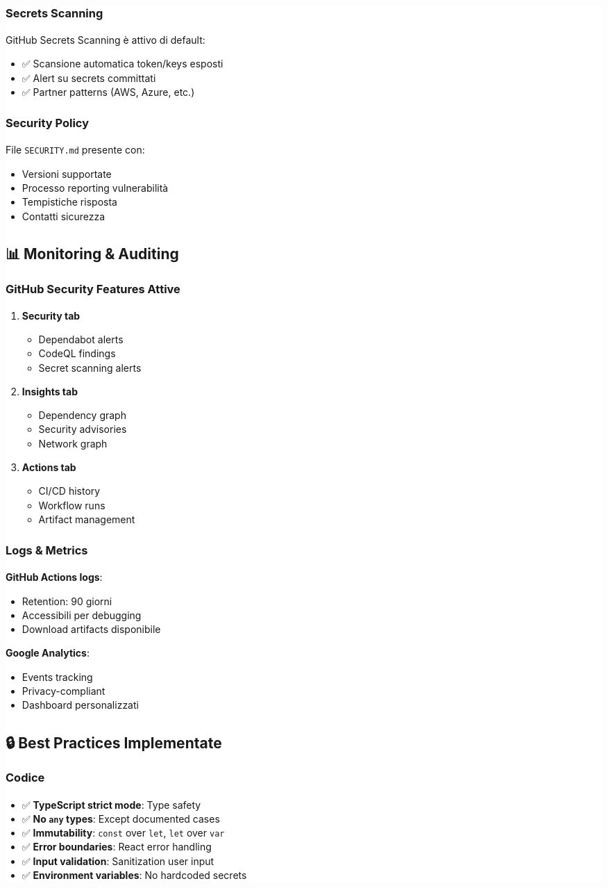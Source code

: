### Secrets Scanning

GitHub Secrets Scanning è attivo di default:
- ✅ Scansione automatica token/keys esposti
- ✅ Alert su secrets committati
- ✅ Partner patterns (AWS, Azure, etc.)

### Security Policy

File `SECURITY.md` presente con:
- Versioni supportate
- Processo reporting vulnerabilità
- Tempistiche risposta
- Contatti sicurezza

## 📊 Monitoring & Auditing

### GitHub Security Features Attive

1. **Security tab**
   - Dependabot alerts
   - CodeQL findings
   - Secret scanning alerts

2. **Insights tab**
   - Dependency graph
   - Security advisories
   - Network graph

3. **Actions tab**
   - CI/CD history
   - Workflow runs
   - Artifact management

### Logs & Metrics

**GitHub Actions logs**:
- Retention: 90 giorni
- Accessibili per debugging
- Download artifacts disponibile

**Google Analytics**:
- Events tracking
- Privacy-compliant
- Dashboard personalizzati

## 🔒 Best Practices Implementate

### Codice

- ✅ **TypeScript strict mode**: Type safety
- ✅ **No `any` types**: Except documented cases
- ✅ **Immutability**: `const` over `let`, `let` over `var`
- ✅ **Error boundaries**: React error handling
- ✅ **Input validation**: Sanitization user input
- ✅ **Environment variables**: No hardcoded secrets
